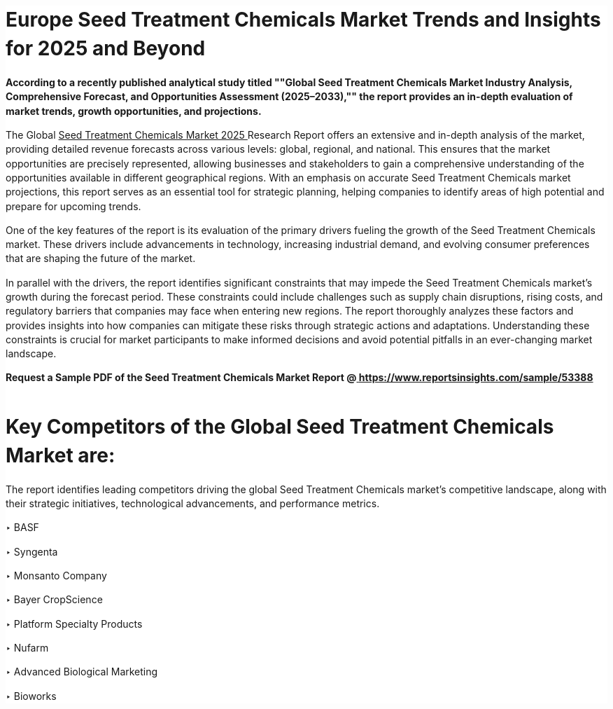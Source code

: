 # Europe Seed Treatment Chemicals Market Trends and Insights for 2025 and Beyond

<strong>According to a recently published analytical study titled ""Global Seed Treatment Chemicals Market Industry Analysis, Comprehensive Forecast, and Opportunities Assessment (2025–2033),"" the report provides an in-depth evaluation of market trends, growth opportunities, and projections.</strong>

The Global <a href=https://www.reportsinsights.com/sample/53388>Seed Treatment Chemicals Market 2025 </a> Research Report offers an extensive and in-depth analysis of the market, providing detailed revenue forecasts across various levels: global, regional, and national. This ensures that the market opportunities are precisely represented, allowing businesses and stakeholders to gain a comprehensive understanding of the opportunities available in different geographical regions. With an emphasis on accurate Seed Treatment Chemicals market projections, this report serves as an essential tool for strategic planning, helping companies to identify areas of high potential and prepare for upcoming trends.

One of the key features of the report is its evaluation of the primary drivers fueling the growth of the Seed Treatment Chemicals market. These drivers include advancements in technology, increasing industrial demand, and evolving consumer preferences that are shaping the future of the market. 

In parallel with the drivers, the report identifies significant constraints that may impede the Seed Treatment Chemicals market’s growth during the forecast period. These constraints could include challenges such as supply chain disruptions, rising costs, and regulatory barriers that companies may face when entering new regions. The report thoroughly analyzes these factors and provides insights into how companies can mitigate these risks through strategic actions and adaptations. Understanding these constraints is crucial for market participants to make informed decisions and avoid potential pitfalls in an ever-changing market landscape.

<strong>Request a Sample PDF of the Seed Treatment Chemicals Market Report </strong><strong>@<a href=https://www.reportsinsights.com/sample/53388> https://www.reportsinsights.com/sample/53388</a></strong></font>

# <strong>Key Competitors of the Global Seed Treatment Chemicals Market are:</strong>

The report identifies leading competitors driving the global Seed Treatment Chemicals market’s competitive landscape, along with their strategic initiatives, technological advancements, and performance metrics.

‣ BASF

‣ Syngenta

‣ Monsanto Company

‣ Bayer CropScience

‣ Platform Specialty Products

‣ Nufarm

‣ Advanced Biological Marketing

‣ Bioworks
